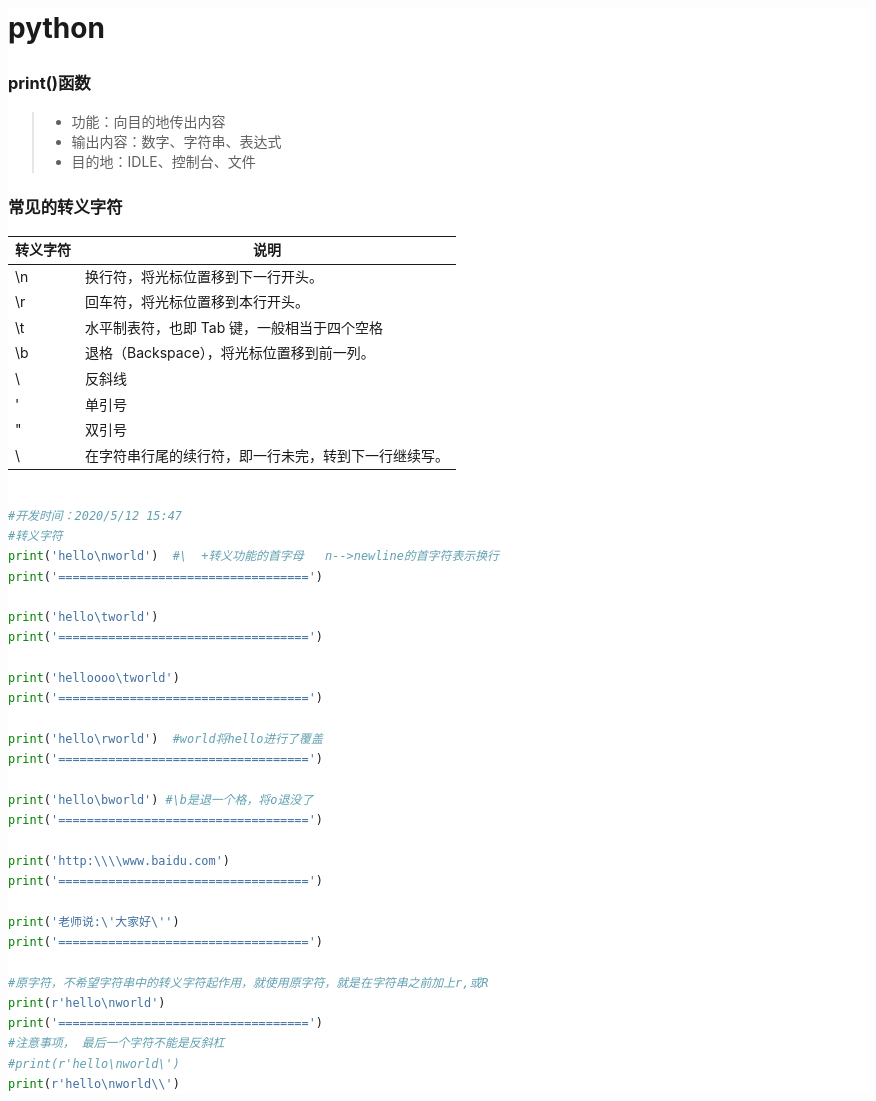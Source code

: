# python



### print()函数

> - 功能：向目的地传出内容
> - 输出内容：数字、字符串、表达式
> - 目的地：IDLE、控制台、文件



### 常见的转义字符

| 转义字符 | 说明                                                 |
| -------- | ---------------------------------------------------- |
| \n       | 换行符，将光标位置移到下一行开头。                   |
| \r       | 回车符，将光标位置移到本行开头。                     |
| \t       | 水平制表符，也即 Tab 键，一般相当于四个空格          |
| \b       | 退格（Backspace），将光标位置移到前一列。            |
| \\       | 反斜线                                               |
| \'       | 单引号                                               |
| \"       | 双引号                                               |
| \        | 在字符串行尾的续行符，即一行未完，转到下一行继续写。 |



```python

#开发时间：2020/5/12 15:47
#转义字符
print('hello\nworld')  #\  +转义功能的首字母   n-->newline的首字符表示换行
print('===================================')

print('hello\tworld')
print('===================================')

print('helloooo\tworld')
print('===================================')

print('hello\rworld')  #world将hello进行了覆盖
print('===================================')

print('hello\bworld') #\b是退一个格，将o退没了
print('===================================')

print('http:\\\\www.baidu.com')
print('===================================')

print('老师说:\'大家好\'')
print('===================================')

#原字符，不希望字符串中的转义字符起作用，就使用原字符，就是在字符串之前加上r,或R
print(r'hello\nworld')
print('===================================')
#注意事项， 最后一个字符不能是反斜杠
#print(r'hello\nworld\')
print(r'hello\nworld\\')
```
